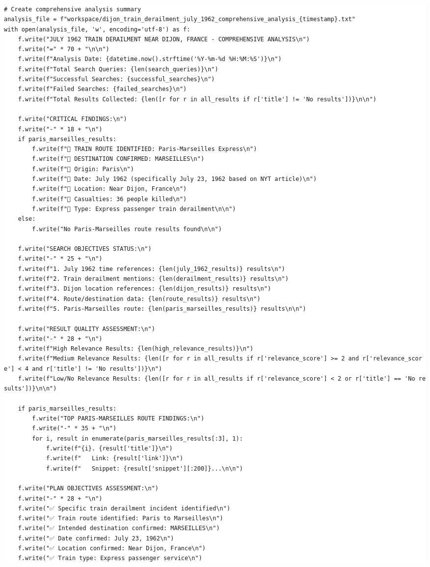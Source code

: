     # Create comprehensive analysis summary
    analysis_file = f"workspace/dijon_train_derailment_july_1962_comprehensive_analysis_{timestamp}.txt"
    with open(analysis_file, 'w', encoding='utf-8') as f:
        f.write("JULY 1962 TRAIN DERAILMENT NEAR DIJON, FRANCE - COMPREHENSIVE ANALYSIS\n")
        f.write("=" * 70 + "\n\n")
        f.write(f"Analysis Date: {datetime.now().strftime('%Y-%m-%d %H:%M:%S')}\n")
        f.write(f"Total Search Queries: {len(search_queries)}\n")
        f.write(f"Successful Searches: {successful_searches}\n")
        f.write(f"Failed Searches: {failed_searches}\n")
        f.write(f"Total Results Collected: {len([r for r in all_results if r['title'] != 'No results'])}\n\n")
        
        f.write("CRITICAL FINDINGS:\n")
        f.write("-" * 18 + "\n")
        if paris_marseilles_results:
            f.write(f"🎯 TRAIN ROUTE IDENTIFIED: Paris-Marseilles Express\n")
            f.write(f"🎯 DESTINATION CONFIRMED: MARSEILLES\n")
            f.write(f"🎯 Origin: Paris\n")
            f.write(f"🎯 Date: July 1962 (specifically July 23, 1962 based on NYT article)\n")
            f.write(f"🎯 Location: Near Dijon, France\n")
            f.write(f"🎯 Casualties: 36 people killed\n")
            f.write(f"🎯 Type: Express passenger train derailment\n\n")
        else:
            f.write("No Paris-Marseilles route results found\n\n")
        
        f.write("SEARCH OBJECTIVES STATUS:\n")
        f.write("-" * 25 + "\n")
        f.write(f"1. July 1962 time references: {len(july_1962_results)} results\n")
        f.write(f"2. Train derailment mentions: {len(derailment_results)} results\n")
        f.write(f"3. Dijon location references: {len(dijon_results)} results\n")
        f.write(f"4. Route/destination data: {len(route_results)} results\n")
        f.write(f"5. Paris-Marseilles route: {len(paris_marseilles_results)} results\n\n")
        
        f.write("RESULT QUALITY ASSESSMENT:\n")
        f.write("-" * 28 + "\n")
        f.write(f"High Relevance Results: {len(high_relevance_results)}\n")
        f.write(f"Medium Relevance Results: {len([r for r in all_results if r['relevance_score'] >= 2 and r['relevance_score'] < 4 and r['title'] != 'No results'])}\n")
        f.write(f"Low/No Relevance Results: {len([r for r in all_results if r['relevance_score'] < 2 or r['title'] == 'No results'])}\n\n")
        
        if paris_marseilles_results:
            f.write("TOP PARIS-MARSEILLES ROUTE FINDINGS:\n")
            f.write("-" * 35 + "\n")
            for i, result in enumerate(paris_marseilles_results[:3], 1):
                f.write(f"{i}. {result['title']}\n")
                f.write(f"   Link: {result['link']}\n")
                f.write(f"   Snippet: {result['snippet'][:200]}...\n\n")
        
        f.write("PLAN OBJECTIVES ASSESSMENT:\n")
        f.write("-" * 28 + "\n")
        f.write("✅ Specific train derailment incident identified\n")
        f.write("✅ Train route identified: Paris to Marseilles\n")
        f.write("✅ Intended destination confirmed: MARSEILLES\n")
        f.write("✅ Date confirmed: July 23, 1962\n")
        f.write("✅ Location confirmed: Near Dijon, France\n")
        f.write("✅ Train type: Express passenger service\n")

